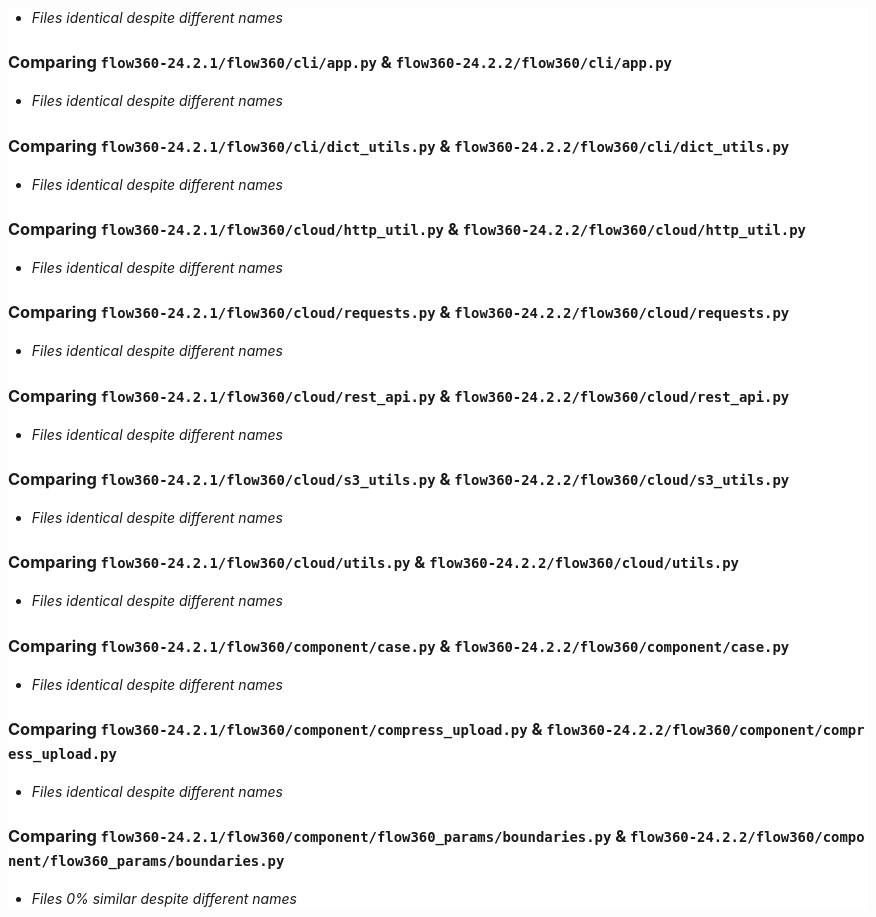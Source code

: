  * *Files identical despite different names*

### Comparing `flow360-24.2.1/flow360/cli/app.py` & `flow360-24.2.2/flow360/cli/app.py`

 * *Files identical despite different names*

### Comparing `flow360-24.2.1/flow360/cli/dict_utils.py` & `flow360-24.2.2/flow360/cli/dict_utils.py`

 * *Files identical despite different names*

### Comparing `flow360-24.2.1/flow360/cloud/http_util.py` & `flow360-24.2.2/flow360/cloud/http_util.py`

 * *Files identical despite different names*

### Comparing `flow360-24.2.1/flow360/cloud/requests.py` & `flow360-24.2.2/flow360/cloud/requests.py`

 * *Files identical despite different names*

### Comparing `flow360-24.2.1/flow360/cloud/rest_api.py` & `flow360-24.2.2/flow360/cloud/rest_api.py`

 * *Files identical despite different names*

### Comparing `flow360-24.2.1/flow360/cloud/s3_utils.py` & `flow360-24.2.2/flow360/cloud/s3_utils.py`

 * *Files identical despite different names*

### Comparing `flow360-24.2.1/flow360/cloud/utils.py` & `flow360-24.2.2/flow360/cloud/utils.py`

 * *Files identical despite different names*

### Comparing `flow360-24.2.1/flow360/component/case.py` & `flow360-24.2.2/flow360/component/case.py`

 * *Files identical despite different names*

### Comparing `flow360-24.2.1/flow360/component/compress_upload.py` & `flow360-24.2.2/flow360/component/compress_upload.py`

 * *Files identical despite different names*

### Comparing `flow360-24.2.1/flow360/component/flow360_params/boundaries.py` & `flow360-24.2.2/flow360/component/flow360_params/boundaries.py`

 * *Files 0% similar despite different names*
